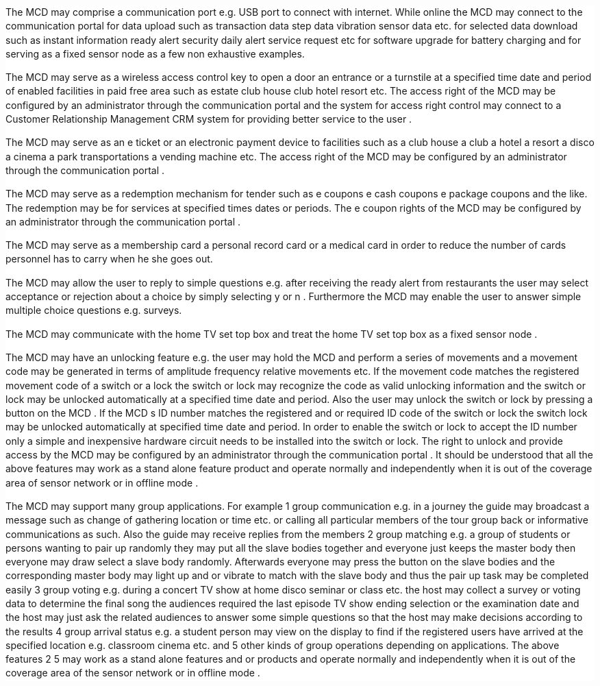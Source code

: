 The MCD may comprise a communication port e.g. USB port to connect with internet. While online the MCD may connect to the communication portal for data upload such as transaction data step data vibration sensor data etc. for selected data download such as instant information ready alert security daily alert service request etc for software upgrade for battery charging and for serving as a fixed sensor node as a few non exhaustive examples.

The MCD may serve as a wireless access control key to open a door an entrance or a turnstile at a specified time date and period of enabled facilities in paid free area such as estate club house club hotel resort etc. The access right of the MCD may be configured by an administrator through the communication portal and the system for access right control may connect to a Customer Relationship Management CRM system for providing better service to the user .

The MCD may serve as an e ticket or an electronic payment device to facilities such as a club house a club a hotel a resort a disco a cinema a park transportations a vending machine etc. The access right of the MCD may be configured by an administrator through the communication portal .

The MCD may serve as a redemption mechanism for tender such as e coupons e cash coupons e package coupons and the like. The redemption may be for services at specified times dates or periods. The e coupon rights of the MCD may be configured by an administrator through the communication portal .

The MCD may serve as a membership card a personal record card or a medical card in order to reduce the number of cards personnel has to carry when he she goes out.

The MCD may allow the user to reply to simple questions e.g. after receiving the ready alert from restaurants the user may select acceptance or rejection about a choice by simply selecting y or n . Furthermore the MCD may enable the user to answer simple multiple choice questions e.g. surveys.

The MCD may communicate with the home TV set top box and treat the home TV set top box as a fixed sensor node .

The MCD may have an unlocking feature e.g. the user may hold the MCD and perform a series of movements and a movement code may be generated in terms of amplitude frequency relative movements etc. If the movement code matches the registered movement code of a switch or a lock the switch or lock may recognize the code as valid unlocking information and the switch or lock may be unlocked automatically at a specified time date and period. Also the user may unlock the switch or lock by pressing a button on the MCD . If the MCD s ID number matches the registered and or required ID code of the switch or lock the switch lock may be unlocked automatically at specified time date and period. In order to enable the switch or lock to accept the ID number only a simple and inexpensive hardware circuit needs to be installed into the switch or lock. The right to unlock and provide access by the MCD may be configured by an administrator through the communication portal . It should be understood that all the above features may work as a stand alone feature product and operate normally and independently when it is out of the coverage area of sensor network or in offline mode .

The MCD may support many group applications. For example 1 group communication e.g. in a journey the guide may broadcast a message such as change of gathering location or time etc. or calling all particular members of the tour group back or informative communications as such. Also the guide may receive replies from the members 2 group matching e.g. a group of students or persons wanting to pair up randomly they may put all the slave bodies together and everyone just keeps the master body then everyone may draw select a slave body randomly. Afterwards everyone may press the button on the slave bodies and the corresponding master body may light up and or vibrate to match with the slave body and thus the pair up task may be completed easily 3 group voting e.g. during a concert TV show at home disco seminar or class etc. the host may collect a survey or voting data to determine the final song the audiences required the last episode TV show ending selection or the examination date and the host may just ask the related audiences to answer some simple questions so that the host may make decisions according to the results 4 group arrival status e.g. a student person may view on the display to find if the registered users have arrived at the specified location e.g. classroom cinema etc. and 5 other kinds of group operations depending on applications. The above features 2 5 may work as a stand alone features and or products and operate normally and independently when it is out of the coverage area of the sensor network or in offline mode .
